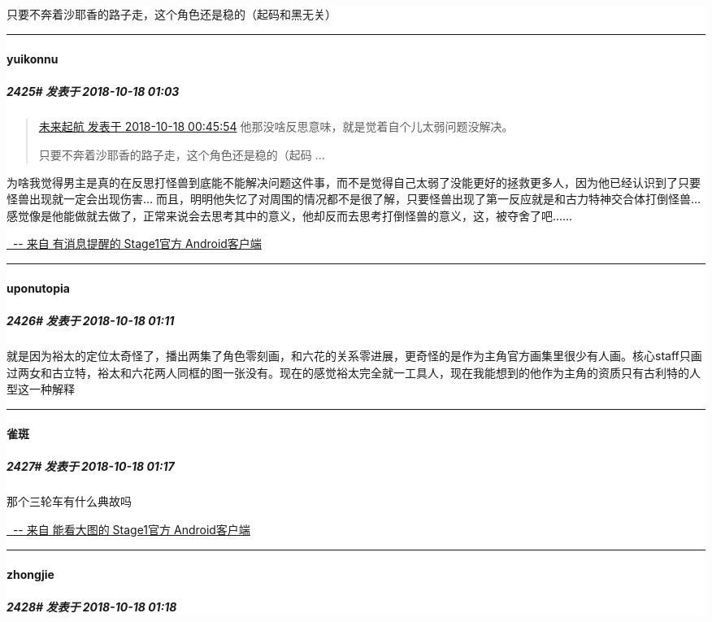 只要不奔着沙耶香的路子走，这个角色还是稳的（起码和黑无关）







-----

####  yuikonnu  
##### 2425#       发表于 2018-10-18 01:03



<blockquote><a href="httphttps://bbs.saraba1st.com/2b/forum.php?mod=redirect&amp;goto=findpost&amp;pid=41299899&amp;ptid=1527697" target="_blank">未来起航 发表于 2018-10-18 00:45:54</a>
他那没啥反思意味，就是觉着自个儿太弱问题没解决。

只要不奔着沙耶香的路子走，这个角色还是稳的（起码 ...</blockquote>为啥我觉得男主是真的在反思打怪兽到底能不能解决问题这件事，而不是觉得自己太弱了没能更好的拯救更多人，因为他已经认识到了只要怪兽出现就一定会出现伤害…
而且，明明他失忆了对周围的情况都不是很了解，只要怪兽出现了第一反应就是和古力特神交合体打倒怪兽…感觉像是他能做就去做了，正常来说会去思考其中的意义，他却反而去思考打倒怪兽的意义，这，被夺舍了吧……

[  -- 来自 有消息提醒的 Stage1官方 Android客户端](https://www.coolapk.com/apk/140634)







-----

####  uponutopia  
##### 2426#       发表于 2018-10-18 01:11




就是因为裕太的定位太奇怪了，播出两集了角色零刻画，和六花的关系零进展，更奇怪的是作为主角官方画集里很少有人画。核心staff只画过两女和古立特，裕太和六花两人同框的图一张没有。现在的感觉裕太完全就一工具人，现在我能想到的他作为主角的资质只有古利特的人型这一种解释







-----

####  雀斑  
##### 2427#       发表于 2018-10-18 01:17




那个三轮车有什么典故吗

[  -- 来自 能看大图的 Stage1官方 Android客户端](https://www.coolapk.com/apk/140634)







-----

####  zhongjie  
##### 2428#       发表于 2018-10-18 01:18
